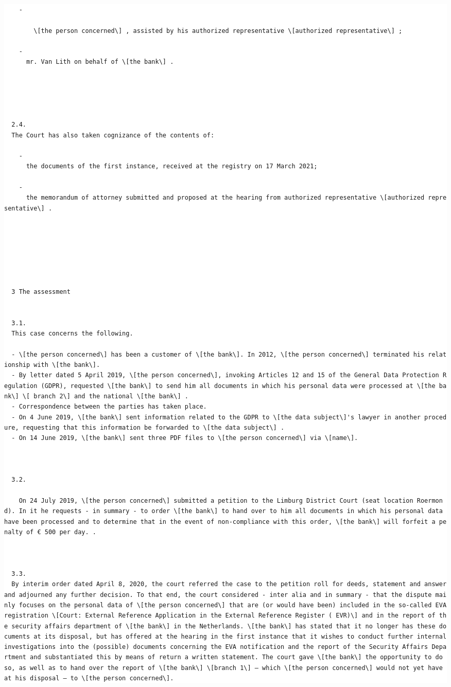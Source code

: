         -
          
            \[the person concerned\] , assisted by his authorized representative \[authorized representative\] ;
        
        -
          mr. Van Lith on behalf of \[the bank\] .
        
      
      
    
    
      2.4.
      The Court has also taken cognizance of the contents of:
      
        -
          the documents of the first instance, received at the registry on 17 March 2021;
        
        -
          the memorandum of attorney submitted and proposed at the hearing from authorized representative \[authorized representative\] .
        
      
      
    
  
  
    
      3 The assessment
    
    
      3.1.
      This case concerns the following.
      
      - \[the person concerned\] has been a customer of \[the bank\]. In 2012, \[the person concerned\] terminated his relationship with \[the bank\].
      - By letter dated 5 April 2019, \[the person concerned\], invoking Articles 12 and 15 of the General Data Protection Regulation (GDPR), requested \[the bank\] to send him all documents in which his personal data were processed at \[the bank\] \[ branch 2\] and the national \[the bank\] .
      - Correspondence between the parties has taken place.
      - On 4 June 2019, \[the bank\] sent information related to the GDPR to \[the data subject\]'s lawyer in another procedure, requesting that this information be forwarded to \[the data subject\] .
      - On 14 June 2019, \[the bank\] sent three PDF files to \[the person concerned\] via \[name\].
      
    
    
      3.2.
      
        On 24 July 2019, \[the person concerned\] submitted a petition to the Limburg District Court (seat location Roermond). In it he requests - in summary - to order \[the bank\] to hand over to him all documents in which his personal data have been processed and to determine that in the event of non-compliance with this order, \[the bank\] will forfeit a penalty of € 500 per day. .
      
    
    
      3.3.
      By interim order dated April 8, 2020, the court referred the case to the petition roll for deeds, statement and answer and adjourned any further decision. To that end, the court considered - inter alia and in summary - that the dispute mainly focuses on the personal data of \[the person concerned\] that are (or would have been) included in the so-called EVA registration \[Court: External Reference Application in the External Reference Register ( EVR)\] and in the report of the security affairs department of \[the bank\] in the Netherlands. \[the bank\] has stated that it no longer has these documents at its disposal, but has offered at the hearing in the first instance that it wishes to conduct further internal investigations into the (possible) documents concerning the EVA notification and the report of the Security Affairs Department and substantiated this by means of return a written statement. The court gave \[the bank\] the opportunity to do so, as well as to hand over the report of \[the bank\] \[branch 1\] – which \[the person concerned\] would not yet have at his disposal – to \[the person concerned\].
      